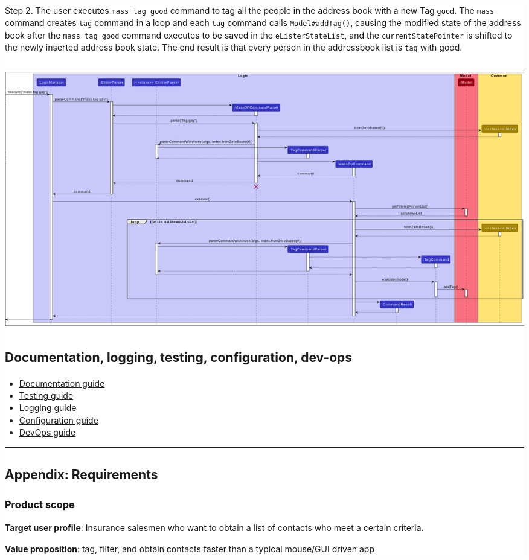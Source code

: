 Step 2. The user executes `mass tag good` command to tag all the people in the address book with a new Tag `good`. The `mass` command creates `tag` command in a loop and each `tag` command calls `Model#addTag()`, causing the modified state of the address book after the `mass tag good` command executes to be saved in the `eListerStateList`, and the `currentStatePointer` is shifted to the newly inserted address book state. The end result is that
every person in the addressbook list is `tag` with good.

![MassOpSequenceDiagram](images/MassOpCommandSequenceDiagram.png)
--------------------------------------------------------------------------------------------------------------------

## **Documentation, logging, testing, configuration, dev-ops**

* [Documentation guide](Documentation.md)
* [Testing guide](Testing.md)
* [Logging guide](Logging.md)
* [Configuration guide](Configuration.md)
* [DevOps guide](DevOps.md)

--------------------------------------------------------------------------------------------------------------------

## **Appendix: Requirements**

### Product scope

**Target user profile**: Insurance salesmen who want to obtain a list of contacts who meet a certain criteria.

**Value proposition**: tag, filter, and obtain contacts faster than a typical mouse/GUI driven app
